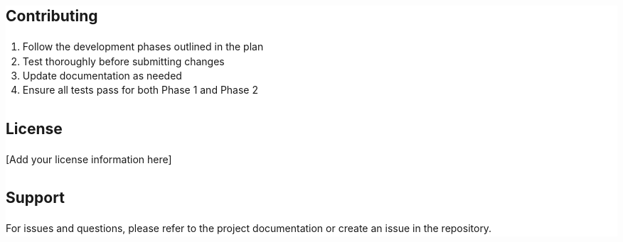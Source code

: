 ## Contributing

1. Follow the development phases outlined in the plan
2. Test thoroughly before submitting changes
3. Update documentation as needed
4. Ensure all tests pass for both Phase 1 and Phase 2

## License

[Add your license information here]

## Support

For issues and questions, please refer to the project documentation or create an issue in the repository.

